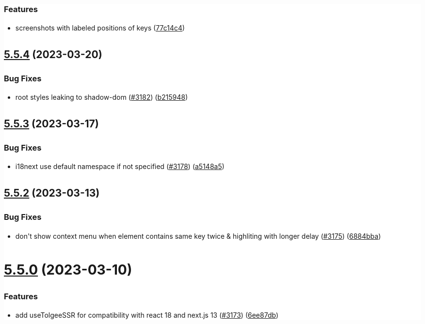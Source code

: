 
### Features

* screenshots with labeled positions of keys ([77c14c4](https://github.com/tolgee/tolgee-js/commit/77c14c4288ebb9c4f40a759d41c20045d6f6f328))





## [5.5.4](https://github.com/tolgee/tolgee-js/compare/v5.5.3...v5.5.4) (2023-03-20)


### Bug Fixes

* root styles leaking to shadow-dom ([#3182](https://github.com/tolgee/tolgee-js/issues/3182)) ([b215948](https://github.com/tolgee/tolgee-js/commit/b21594866977e6331ea80e4c099f9d724fb7360e))





## [5.5.3](https://github.com/tolgee/tolgee-js/compare/v5.5.2...v5.5.3) (2023-03-17)


### Bug Fixes

* i18next use default namespace if not specified ([#3178](https://github.com/tolgee/tolgee-js/issues/3178)) ([a5148a5](https://github.com/tolgee/tolgee-js/commit/a5148a5a33483fde3236c87624ecbfa5927db151))





## [5.5.2](https://github.com/tolgee/tolgee-js/compare/v5.5.1...v5.5.2) (2023-03-13)


### Bug Fixes

* don't show context menu when element contains same key twice & highliting with longer delay ([#3175](https://github.com/tolgee/tolgee-js/issues/3175)) ([6884bba](https://github.com/tolgee/tolgee-js/commit/6884bbaa44fcd78b39939256fb15052d771bd1b1))





# [5.5.0](https://github.com/tolgee/tolgee-js/compare/v5.4.4...v5.5.0) (2023-03-10)


### Features

* add useTolgeeSSR for compatibility with react 18 and next.js 13 ([#3173](https://github.com/tolgee/tolgee-js/issues/3173)) ([6ee87db](https://github.com/tolgee/tolgee-js/commit/6ee87db17801f7788aafd441dd198e529bafb522))
